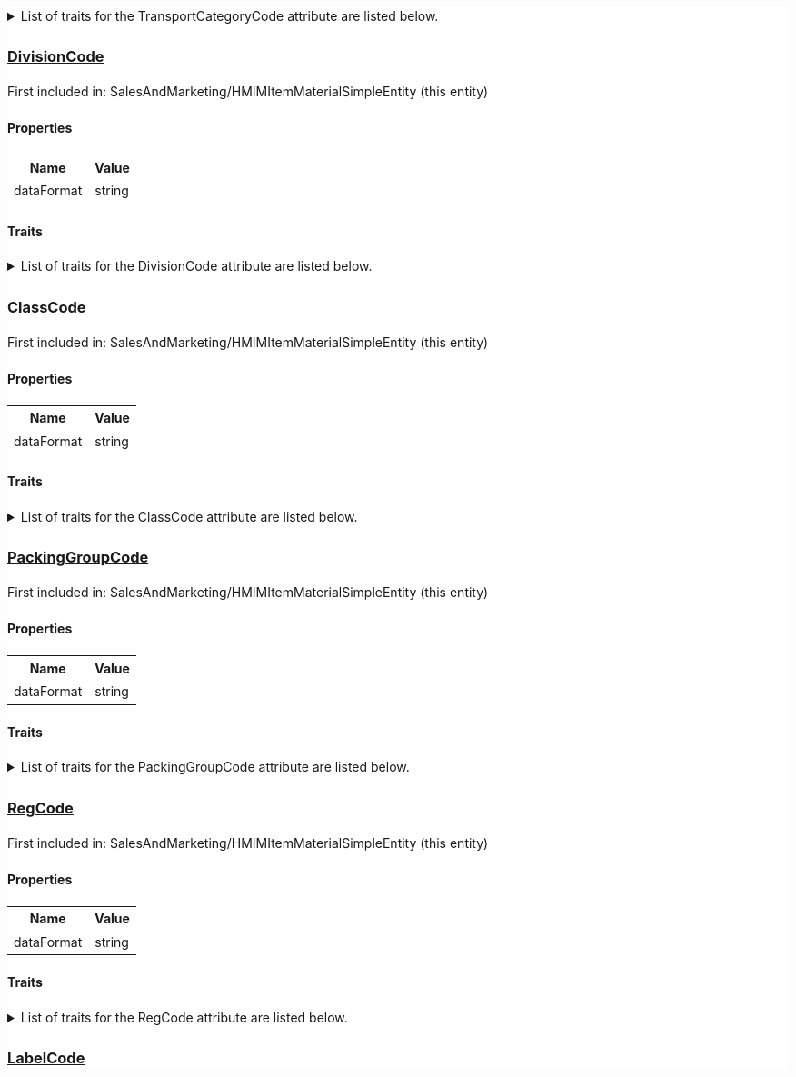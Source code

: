 <details><summary>List of traits for the TransportCategoryCode attribute are listed below.</summary></details>

### <a href=#DivisionCode name="DivisionCode">DivisionCode</a>

First included in: SalesAndMarketing/HMIMItemMaterialSimpleEntity (this entity)  

#### Properties

<table><tr><th>Name</th><th>Value</th></tr><tr><td>dataFormat</td><td>string</td></tr></table>

#### Traits

<details><summary>List of traits for the DivisionCode attribute are listed below.</summary></details>

### <a href=#ClassCode name="ClassCode">ClassCode</a>

First included in: SalesAndMarketing/HMIMItemMaterialSimpleEntity (this entity)  

#### Properties

<table><tr><th>Name</th><th>Value</th></tr><tr><td>dataFormat</td><td>string</td></tr></table>

#### Traits

<details><summary>List of traits for the ClassCode attribute are listed below.</summary></details>

### <a href=#PackingGroupCode name="PackingGroupCode">PackingGroupCode</a>

First included in: SalesAndMarketing/HMIMItemMaterialSimpleEntity (this entity)  

#### Properties

<table><tr><th>Name</th><th>Value</th></tr><tr><td>dataFormat</td><td>string</td></tr></table>

#### Traits

<details><summary>List of traits for the PackingGroupCode attribute are listed below.</summary></details>

### <a href=#RegCode name="RegCode">RegCode</a>

First included in: SalesAndMarketing/HMIMItemMaterialSimpleEntity (this entity)  

#### Properties

<table><tr><th>Name</th><th>Value</th></tr><tr><td>dataFormat</td><td>string</td></tr></table>

#### Traits

<details><summary>List of traits for the RegCode attribute are listed below.</summary></details>

### <a href=#LabelCode name="LabelCode">LabelCode</a>
